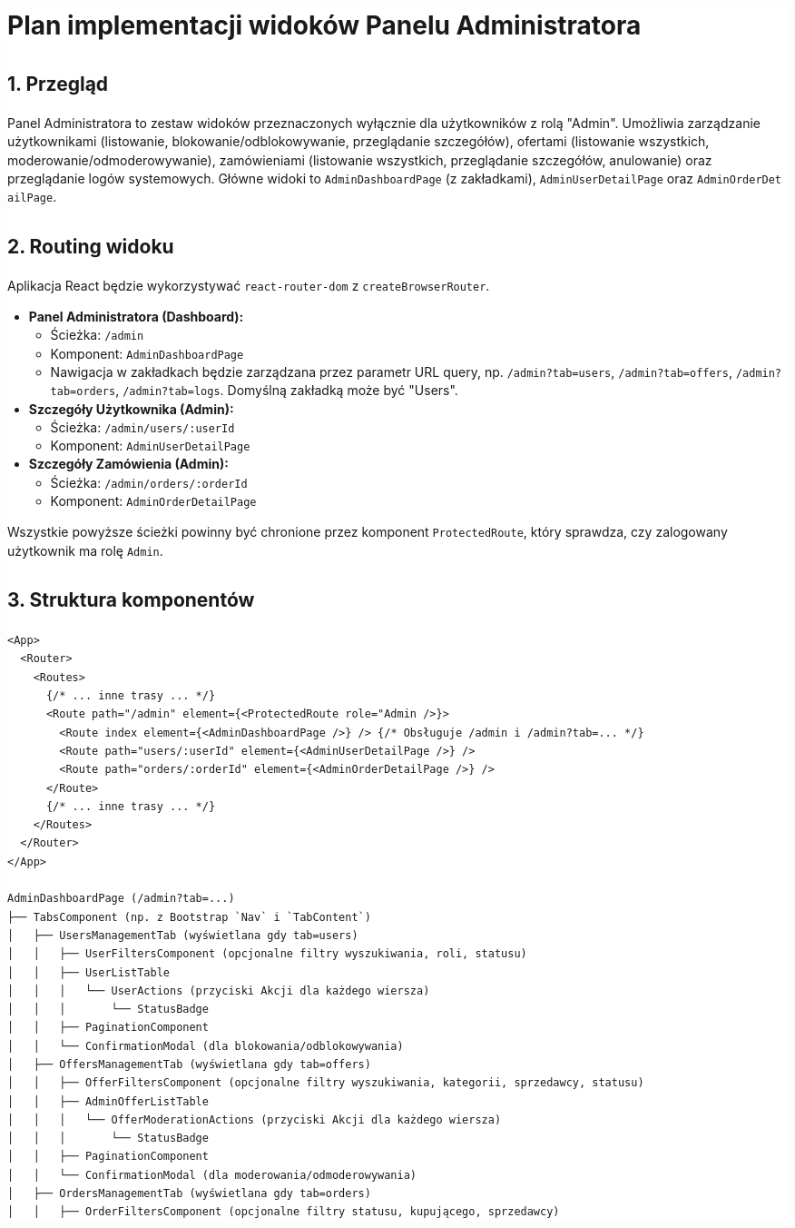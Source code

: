 # Plan implementacji widoków Panelu Administratora

## 1. Przegląd
Panel Administratora to zestaw widoków przeznaczonych wyłącznie dla użytkowników z rolą "Admin". Umożliwia zarządzanie użytkownikami (listowanie, blokowanie/odblokowywanie, przeglądanie szczegółów), ofertami (listowanie wszystkich, moderowanie/odmoderowywanie), zamówieniami (listowanie wszystkich, przeglądanie szczegółów, anulowanie) oraz przeglądanie logów systemowych. Główne widoki to `AdminDashboardPage` (z zakładkami), `AdminUserDetailPage` oraz `AdminOrderDetailPage`.

## 2. Routing widoku
Aplikacja React będzie wykorzystywać `react-router-dom` z `createBrowserRouter`.

-   **Panel Administratora (Dashboard):**
    -   Ścieżka: `/admin`
    -   Komponent: `AdminDashboardPage`
    -   Nawigacja w zakładkach będzie zarządzana przez parametr URL query, np. `/admin?tab=users`, `/admin?tab=offers`, `/admin?tab=orders`, `/admin?tab=logs`. Domyślną zakładką może być "Users".
-   **Szczegóły Użytkownika (Admin):**
    -   Ścieżka: `/admin/users/:userId`
    -   Komponent: `AdminUserDetailPage`
-   **Szczegóły Zamówienia (Admin):**
    -   Ścieżka: `/admin/orders/:orderId`
    -   Komponent: `AdminOrderDetailPage`

Wszystkie powyższe ścieżki powinny być chronione przez komponent `ProtectedRoute`, który sprawdza, czy zalogowany użytkownik ma rolę `Admin`.

## 3. Struktura komponentów

```
<App>
  <Router>
    <Routes>
      {/* ... inne trasy ... */}
      <Route path="/admin" element={<ProtectedRoute role="Admin />}>
        <Route index element={<AdminDashboardPage />} /> {/* Obsługuje /admin i /admin?tab=... */}
        <Route path="users/:userId" element={<AdminUserDetailPage />} />
        <Route path="orders/:orderId" element={<AdminOrderDetailPage />} />
      </Route>
      {/* ... inne trasy ... */}
    </Routes>
  </Router>
</App>

AdminDashboardPage (/admin?tab=...)
├── TabsComponent (np. z Bootstrap `Nav` i `TabContent`)
│   ├── UsersManagementTab (wyświetlana gdy tab=users)
│   │   ├── UserFiltersComponent (opcjonalne filtry wyszukiwania, roli, statusu)
│   │   ├── UserListTable
│   │   │   └── UserActions (przyciski Akcji dla każdego wiersza)
│   │   │       └── StatusBadge
│   │   ├── PaginationComponent
│   │   └── ConfirmationModal (dla blokowania/odblokowywania)
│   ├── OffersManagementTab (wyświetlana gdy tab=offers)
│   │   ├── OfferFiltersComponent (opcjonalne filtry wyszukiwania, kategorii, sprzedawcy, statusu)
│   │   ├── AdminOfferListTable
│   │   │   └── OfferModerationActions (przyciski Akcji dla każdego wiersza)
│   │   │       └── StatusBadge
│   │   ├── PaginationComponent
│   │   └── ConfirmationModal (dla moderowania/odmoderowywania)
│   ├── OrdersManagementTab (wyświetlana gdy tab=orders)
│   │   ├── OrderFiltersComponent (opcjonalne filtry statusu, kupującego, sprzedawcy)
```